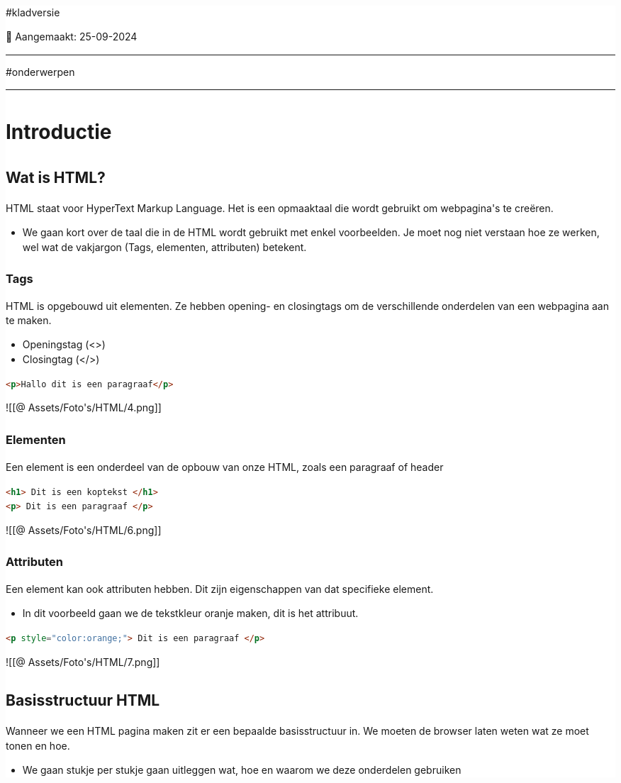 #kladversie 

📅 Aangemaakt: 25-09-2024

---
#onderwerpen 

---
# Introductie
## Wat is HTML?
HTML staat voor HyperText Markup Language. Het is een opmaaktaal die wordt gebruikt om
webpagina's te creëren. 
* We gaan kort over de taal die in de HTML wordt gebruikt met enkel voorbeelden. Je moet nog niet verstaan hoe ze werken, wel wat de vakjargon (Tags, elementen, attributen) betekent.

### Tags
HTML is opgebouwd uit elementen. Ze hebben opening- en closingtags om de verschillende onderdelen van een webpagina aan te maken.
* Openingstag (<>)
* Closingtag (</>)

```HTML
<p>Hallo dit is een paragraaf</p>
```

![[@ Assets/Foto's/HTML/4.png]]

### Elementen
Een element is een onderdeel van de opbouw van onze HTML, zoals een paragraaf of header

```HTML
<h1> Dit is een koptekst </h1>
<p> Dit is een paragraaf </p>
```

![[@ Assets/Foto's/HTML/6.png]]

### Attributen
Een element kan ook attributen hebben. Dit zijn eigenschappen van dat specifieke element.
* In dit voorbeeld gaan we de tekstkleur oranje maken, dit is het attribuut.

```HTML
<p style="color:orange;"> Dit is een paragraaf </p>
```

![[@ Assets/Foto's/HTML/7.png]]

## Basisstructuur HTML
Wanneer we een HTML pagina maken zit er een bepaalde basisstructuur in. We moeten de browser laten weten wat ze moet tonen en hoe.
* We gaan stukje per stukje gaan uitleggen wat, hoe en waarom we deze onderdelen gebruiken
